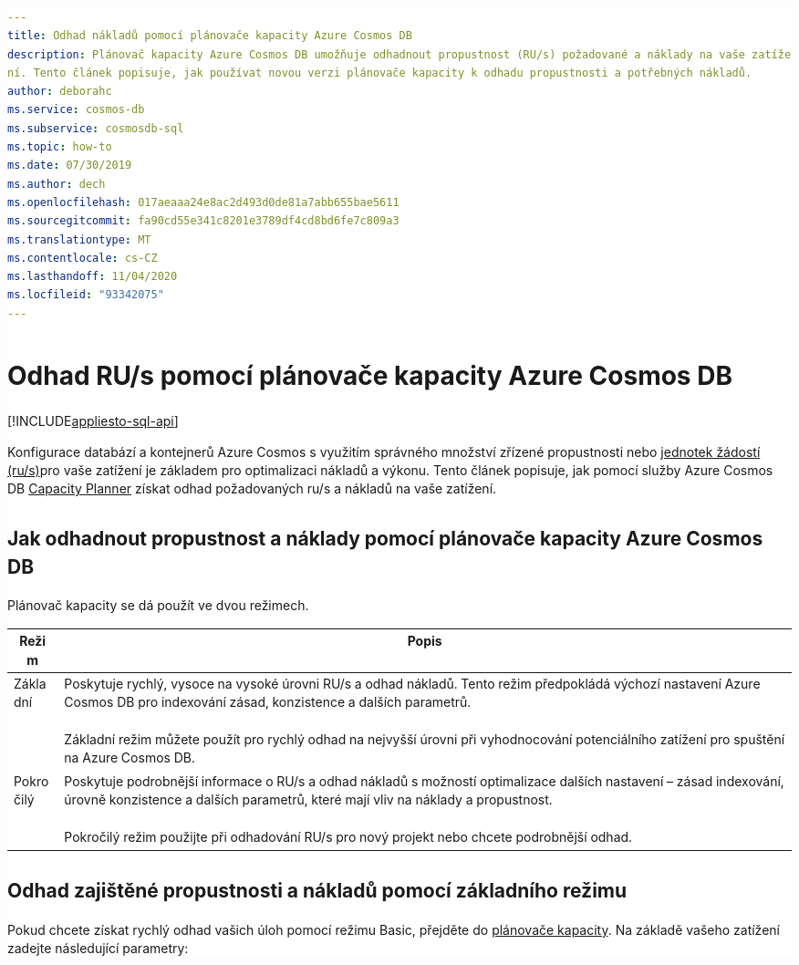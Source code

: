 ```yaml
---
title: Odhad nákladů pomocí plánovače kapacity Azure Cosmos DB
description: Plánovač kapacity Azure Cosmos DB umožňuje odhadnout propustnost (RU/s) požadované a náklady na vaše zatížení. Tento článek popisuje, jak používat novou verzi plánovače kapacity k odhadu propustnosti a potřebných nákladů.
author: deborahc
ms.service: cosmos-db
ms.subservice: cosmosdb-sql
ms.topic: how-to
ms.date: 07/30/2019
ms.author: dech
ms.openlocfilehash: 017aeaaa24e8ac2d493d0de81a7abb655bae5611
ms.sourcegitcommit: fa90cd55e341c8201e3789df4cd8bd6fe7c809a3
ms.translationtype: MT
ms.contentlocale: cs-CZ
ms.lasthandoff: 11/04/2020
ms.locfileid: "93342075"
---
```

# <a name="estimate-rus-using-the-azure-cosmos-db-capacity-planner"></a>Odhad RU/s pomocí plánovače kapacity Azure Cosmos DB
[!INCLUDE[appliesto-sql-api](includes/appliesto-sql-api.md)]

Konfigurace databází a kontejnerů Azure Cosmos s využitím správného množství zřízené propustnosti nebo [jednotek žádostí (ru/s)](request-units.md)pro vaše zatížení je základem pro optimalizaci nákladů a výkonu. Tento článek popisuje, jak pomocí služby Azure Cosmos DB [Capacity Planner](https://cosmos.azure.com/capacitycalculator/) získat odhad požadovaných ru/s a nákladů na vaše zatížení. 

## <a name="how-to-estimate-throughput-and-cost-with-azure-cosmos-db-capacity-planner"></a>Jak odhadnout propustnost a náklady pomocí plánovače kapacity Azure Cosmos DB

Plánovač kapacity se dá použít ve dvou režimech.

|**Režim**  |**Popis**  |
|---------|---------|
|Základní|Poskytuje rychlý, vysoce na vysoké úrovni RU/s a odhad nákladů. Tento režim předpokládá výchozí nastavení Azure Cosmos DB pro indexování zásad, konzistence a dalších parametrů. <br/><br/>Základní režim můžete použít pro rychlý odhad na nejvyšší úrovni při vyhodnocování potenciálního zatížení pro spuštění na Azure Cosmos DB.|
|Pokročilý|Poskytuje podrobnější informace o RU/s a odhad nákladů s možností optimalizace dalších nastavení – zásad indexování, úrovně konzistence a dalších parametrů, které mají vliv na náklady a propustnost. <br/><br/>Pokročilý režim použijte při odhadování RU/s pro nový projekt nebo chcete podrobnější odhad. |


## <a name="estimate-provisioned-throughput-and-cost-using-basic-mode"></a>Odhad zajištěné propustnosti a nákladů pomocí základního režimu
Pokud chcete získat rychlý odhad vašich úloh pomocí režimu Basic, přejděte do [plánovače kapacity](https://cosmos.azure.com/capacitycalculator/). Na základě vašeho zatížení zadejte následující parametry: 
